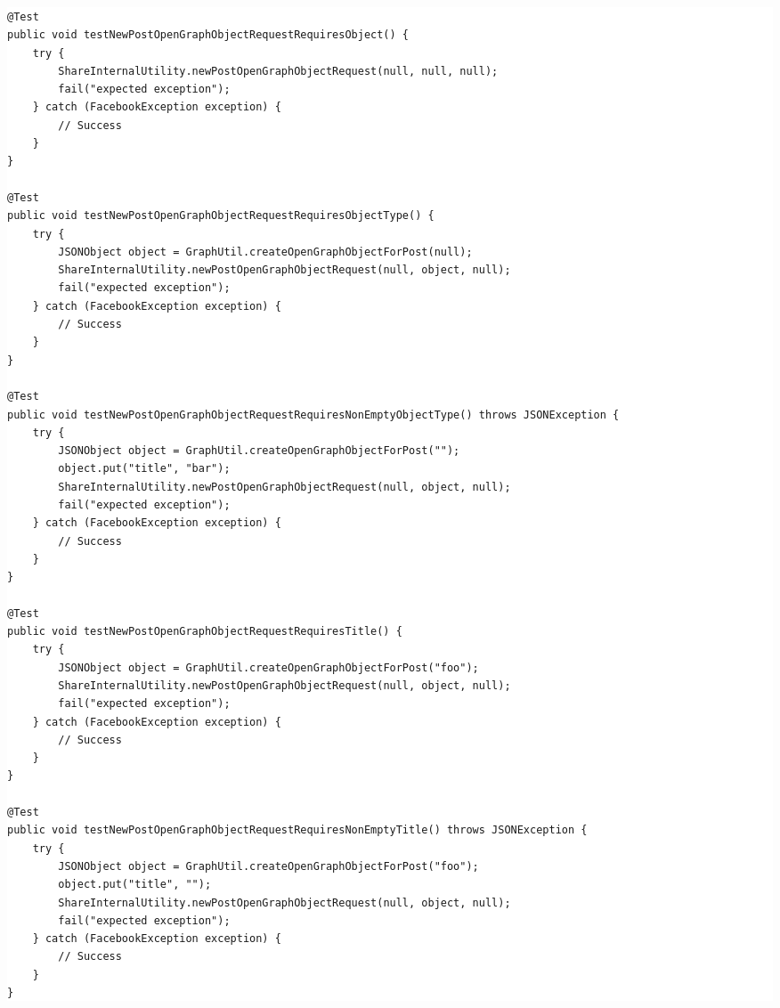     @Test
    public void testNewPostOpenGraphObjectRequestRequiresObject() {
        try {
            ShareInternalUtility.newPostOpenGraphObjectRequest(null, null, null);
            fail("expected exception");
        } catch (FacebookException exception) {
            // Success
        }
    }

    @Test
    public void testNewPostOpenGraphObjectRequestRequiresObjectType() {
        try {
            JSONObject object = GraphUtil.createOpenGraphObjectForPost(null);
            ShareInternalUtility.newPostOpenGraphObjectRequest(null, object, null);
            fail("expected exception");
        } catch (FacebookException exception) {
            // Success
        }
    }

    @Test
    public void testNewPostOpenGraphObjectRequestRequiresNonEmptyObjectType() throws JSONException {
        try {
            JSONObject object = GraphUtil.createOpenGraphObjectForPost("");
            object.put("title", "bar");
            ShareInternalUtility.newPostOpenGraphObjectRequest(null, object, null);
            fail("expected exception");
        } catch (FacebookException exception) {
            // Success
        }
    }

    @Test
    public void testNewPostOpenGraphObjectRequestRequiresTitle() {
        try {
            JSONObject object = GraphUtil.createOpenGraphObjectForPost("foo");
            ShareInternalUtility.newPostOpenGraphObjectRequest(null, object, null);
            fail("expected exception");
        } catch (FacebookException exception) {
            // Success
        }
    }

    @Test
    public void testNewPostOpenGraphObjectRequestRequiresNonEmptyTitle() throws JSONException {
        try {
            JSONObject object = GraphUtil.createOpenGraphObjectForPost("foo");
            object.put("title", "");
            ShareInternalUtility.newPostOpenGraphObjectRequest(null, object, null);
            fail("expected exception");
        } catch (FacebookException exception) {
            // Success
        }
    }
